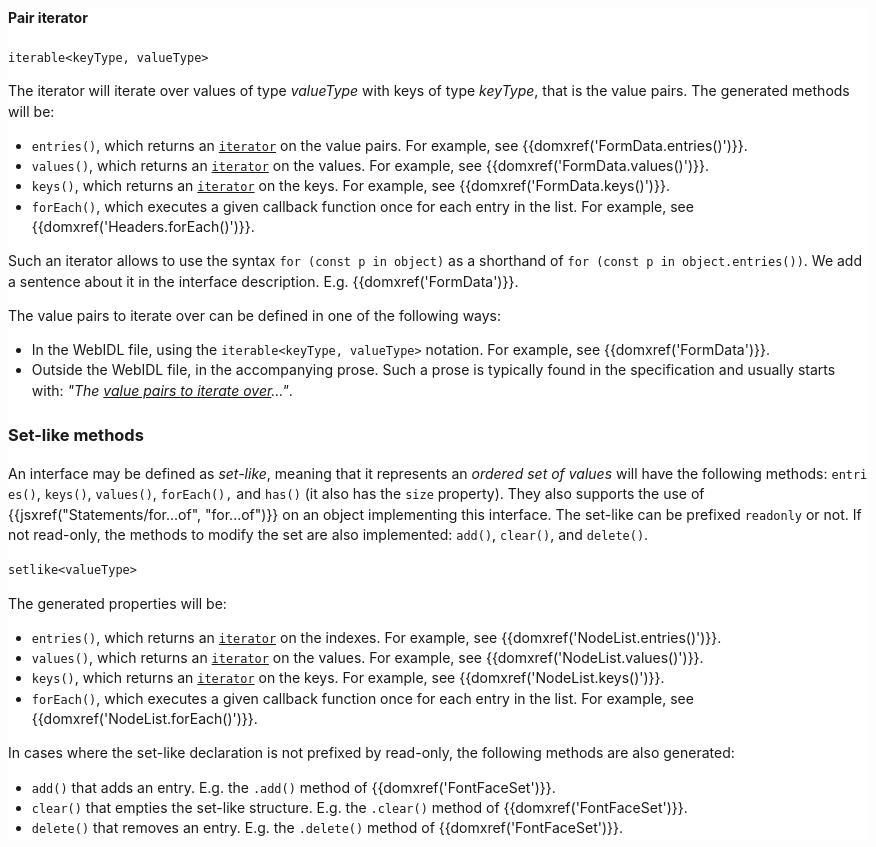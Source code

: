 #### Pair iterator

```webidl
iterable<keyType, valueType>
```

The iterator will iterate over values of type _valueType_ with keys of type _keyType_, that is the value pairs. The generated methods will be:

- `entries()`, which returns an [`iterator`](/en-US/docs/Web/JavaScript/Reference/Iteration_protocols) on the value pairs. For example, see {{domxref('FormData.entries()')}}.
- `values()`, which returns an [`iterator`](/en-US/docs/Web/JavaScript/Reference/Iteration_protocols) on the values. For example, see {{domxref('FormData.values()')}}.
- `keys()`, which returns an [`iterator`](/en-US/docs/Web/JavaScript/Reference/Iteration_protocols) on the keys. For example, see {{domxref('FormData.keys()')}}.
- `forEach()`, which executes a given callback function once for each entry in the list. For example, see {{domxref('Headers.forEach()')}}.

Such an iterator allows to use the syntax `for (const p in object)` as a shorthand of `for (const p in object.entries())`. We add a sentence about it in the interface description. E.g. {{domxref('FormData')}}.

The value pairs to iterate over can be defined in one of the following ways:

- In the WebIDL file, using the `iterable<keyType, valueType>` notation. For example, see {{domxref('FormData')}}.
- Outside the WebIDL file, in the accompanying prose. Such a prose is typically found in the specification and usually starts with: _"The [value pairs to iterate over](https://webidl.spec.whatwg.org/#dfn-value-pairs-to-iterate-over)…"_.

### Set-like methods

An interface may be defined as _set-like_, meaning that it represents an _ordered set of values_ will have the following methods: `entries()`, `keys()`, `values()`, `forEach(),` and `has()` (it also has the `size` property). They also supports the use of {{jsxref("Statements/for...of", "for...of")}} on an object implementing this interface. The set-like can be prefixed `readonly` or not. If not read-only, the methods to modify the set are also implemented: `add()`, `clear()`, and `delete()`.

```webidl
setlike<valueType>
```

The generated properties will be:

- `entries()`, which returns an [`iterator`](/en-US/docs/Web/JavaScript/Reference/Iteration_protocols) on the indexes. For example, see {{domxref('NodeList.entries()')}}.
- `values()`, which returns an [`iterator`](/en-US/docs/Web/JavaScript/Reference/Iteration_protocols) on the values. For example, see {{domxref('NodeList.values()')}}.
- `keys()`, which returns an [`iterator`](/en-US/docs/Web/JavaScript/Reference/Iteration_protocols) on the keys. For example, see {{domxref('NodeList.keys()')}}.
- `forEach()`, which executes a given callback function once for each entry in the list. For example, see {{domxref('NodeList.forEach()')}}.

In cases where the set-like declaration is not prefixed by read-only, the following methods are also generated:

- `add()` that adds an entry. E.g. the `.add()` method of {{domxref('FontFaceSet')}}.
- `clear()` that empties the set-like structure. E.g. the `.clear()` method of {{domxref('FontFaceSet')}}.
- `delete()` that removes an entry. E.g. the `.delete()` method of {{domxref('FontFaceSet')}}.
